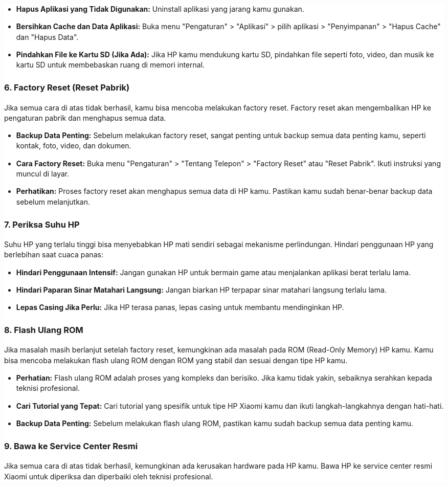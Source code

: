 - **Hapus Aplikasi yang Tidak Digunakan:** Uninstall aplikasi yang jarang kamu gunakan.
    
- **Bersihkan Cache dan Data Aplikasi:** Buka menu "Pengaturan" > "Aplikasi" > pilih aplikasi > "Penyimpanan" > "Hapus Cache" dan "Hapus Data".
    
- **Pindahkan File ke Kartu SD (Jika Ada):** Jika HP kamu mendukung kartu SD, pindahkan file seperti foto, video, dan musik ke kartu SD untuk membebaskan ruang di memori internal.
    

### 6\. Factory Reset (Reset Pabrik)

Jika semua cara di atas tidak berhasil, kamu bisa mencoba melakukan factory reset. Factory reset akan mengembalikan HP ke pengaturan pabrik dan menghapus semua data.

- **Backup Data Penting:** Sebelum melakukan factory reset, sangat penting untuk backup semua data penting kamu, seperti kontak, foto, video, dan dokumen.
    
- **Cara Factory Reset:** Buka menu "Pengaturan" > "Tentang Telepon" > "Factory Reset" atau "Reset Pabrik". Ikuti instruksi yang muncul di layar.
    
- **Perhatikan:** Proses factory reset akan menghapus semua data di HP kamu. Pastikan kamu sudah benar-benar backup data sebelum melanjutkan.
    

### 7\. Periksa Suhu HP

Suhu HP yang terlalu tinggi bisa menyebabkan HP mati sendiri sebagai mekanisme perlindungan. Hindari penggunaan HP yang berlebihan saat cuaca panas:

- **Hindari Penggunaan Intensif:** Jangan gunakan HP untuk bermain game atau menjalankan aplikasi berat terlalu lama.
    
- **Hindari Paparan Sinar Matahari Langsung:** Jangan biarkan HP terpapar sinar matahari langsung terlalu lama.
    
- **Lepas Casing Jika Perlu:** Jika HP terasa panas, lepas casing untuk membantu mendinginkan HP.
    

### 8\. Flash Ulang ROM

Jika masalah masih berlanjut setelah factory reset, kemungkinan ada masalah pada ROM (Read-Only Memory) HP kamu. Kamu bisa mencoba melakukan flash ulang ROM dengan ROM yang stabil dan sesuai dengan tipe HP kamu.

- **Perhatian:** Flash ulang ROM adalah proses yang kompleks dan berisiko. Jika kamu tidak yakin, sebaiknya serahkan kepada teknisi profesional.
    
- **Cari Tutorial yang Tepat:** Cari tutorial yang spesifik untuk tipe HP Xiaomi kamu dan ikuti langkah-langkahnya dengan hati-hati.
    
- **Backup Data Penting:** Sebelum melakukan flash ulang ROM, pastikan kamu sudah backup semua data penting kamu.
    

### 9\. Bawa ke Service Center Resmi

Jika semua cara di atas tidak berhasil, kemungkinan ada kerusakan hardware pada HP kamu. Bawa HP ke service center resmi Xiaomi untuk diperiksa dan diperbaiki oleh teknisi profesional.
